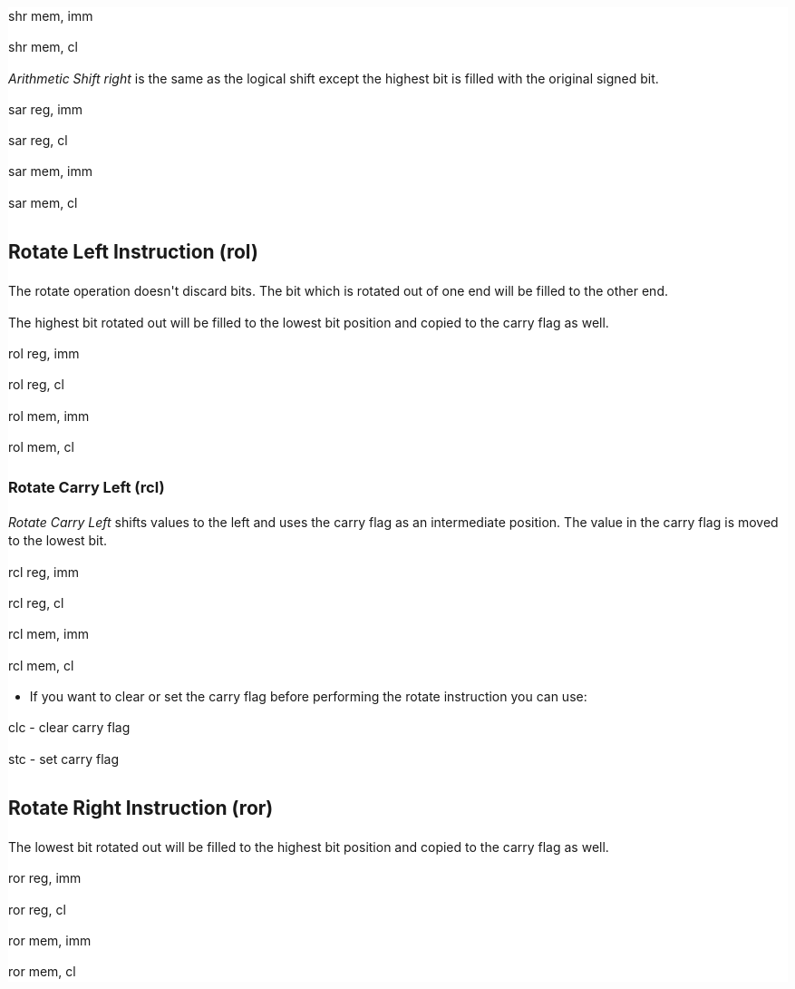 shr mem, imm

shr mem, cl

*Arithmetic Shift right* is the same as the logical shift except the highest bit is filled with the original signed bit.

sar reg, imm

sar reg, cl

sar mem, imm

sar mem, cl

## Rotate Left Instruction (rol)
The rotate operation doesn't discard bits.  The bit which is rotated out of one end will be filled to the other end.

The highest bit rotated out will be filled to the lowest bit position and copied to the carry flag as well.

rol reg, imm

rol reg, cl

rol mem, imm

rol mem, cl

### Rotate Carry Left (rcl)
*Rotate Carry Left* shifts values to the left and uses the carry flag as an intermediate position.  The value in the carry flag is moved to the lowest bit.

rcl reg, imm

rcl reg, cl

rcl mem, imm

rcl mem, cl

- If you want to clear or set the carry flag before performing the rotate instruction you can use:

clc - clear carry flag

stc - set carry flag

## Rotate Right Instruction (ror)

The lowest bit rotated out will be filled to the highest bit position and copied to the carry flag as well.

ror reg, imm

ror reg, cl

ror mem, imm

ror mem, cl
